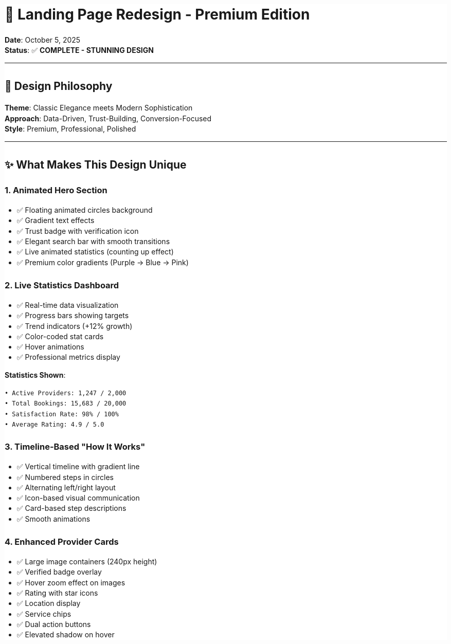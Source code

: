 # 🎨 Landing Page Redesign - Premium Edition

**Date**: October 5, 2025  
**Status**: ✅ **COMPLETE - STUNNING DESIGN**

---

## 🌟 Design Philosophy

**Theme**: Classic Elegance meets Modern Sophistication  
**Approach**: Data-Driven, Trust-Building, Conversion-Focused  
**Style**: Premium, Professional, Polished

---

## ✨ What Makes This Design Unique

### 1. **Animated Hero Section**
- ✅ Floating animated circles background
- ✅ Gradient text effects
- ✅ Trust badge with verification icon
- ✅ Elegant search bar with smooth transitions
- ✅ Live animated statistics (counting up effect)
- ✅ Premium color gradients (Purple → Blue → Pink)

### 2. **Live Statistics Dashboard**
- ✅ Real-time data visualization
- ✅ Progress bars showing targets
- ✅ Trend indicators (+12% growth)
- ✅ Color-coded stat cards
- ✅ Hover animations
- ✅ Professional metrics display

**Statistics Shown**:
```
• Active Providers: 1,247 / 2,000
• Total Bookings: 15,683 / 20,000
• Satisfaction Rate: 98% / 100%
• Average Rating: 4.9 / 5.0
```

### 3. **Timeline-Based "How It Works"**
- ✅ Vertical timeline with gradient line
- ✅ Numbered steps in circles
- ✅ Alternating left/right layout
- ✅ Icon-based visual communication
- ✅ Card-based step descriptions
- ✅ Smooth animations

### 4. **Enhanced Provider Cards**
- ✅ Large image containers (240px height)
- ✅ Verified badge overlay
- ✅ Hover zoom effect on images
- ✅ Rating with star icons
- ✅ Location display
- ✅ Service chips
- ✅ Dual action buttons
- ✅ Elevated shadow on hover
